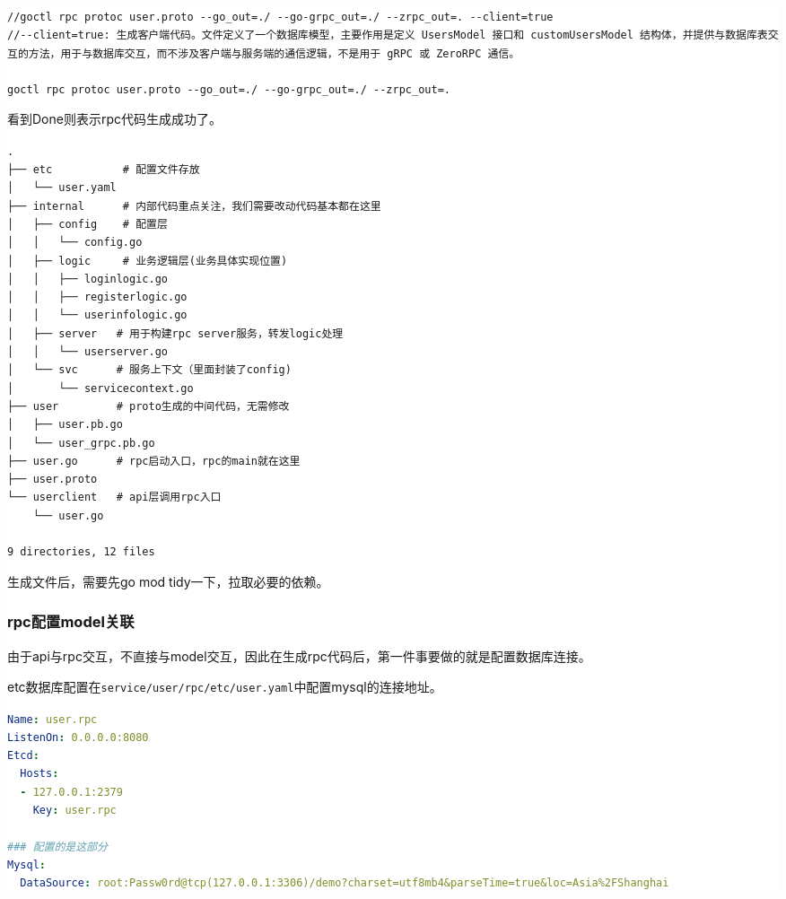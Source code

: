 ```shell
//goctl rpc protoc user.proto --go_out=./ --go-grpc_out=./ --zrpc_out=. --client=true
//--client=true: 生成客户端代码。文件定义了一个数据库模型，主要作用是定义 UsersModel 接口和 customUsersModel 结构体，并提供与数据库表交互的方法，用于与数据库交互，而不涉及客户端与服务端的通信逻辑，不是用于 gRPC 或 ZeroRPC 通信。

goctl rpc protoc user.proto --go_out=./ --go-grpc_out=./ --zrpc_out=. 
```

看到Done则表示rpc代码生成成功了。

```shell
.
├── etc           # 配置文件存放 
│   └── user.yaml
├── internal      # 内部代码重点关注，我们需要改动代码基本都在这里
│   ├── config    # 配置层
│   │   └── config.go
│   ├── logic     # 业务逻辑层(业务具体实现位置)
│   │   ├── loginlogic.go
│   │   ├── registerlogic.go
│   │   └── userinfologic.go
│   ├── server   # 用于构建rpc server服务，转发logic处理
│   │   └── userserver.go
│   └── svc      # 服务上下文（里面封装了config)
│       └── servicecontext.go
├── user         # proto生成的中间代码，无需修改
│   ├── user.pb.go
│   └── user_grpc.pb.go
├── user.go      # rpc启动入口，rpc的main就在这里
├── user.proto  
└── userclient   # api层调用rpc入口
    └── user.go

9 directories, 12 files
```

生成文件后，需要先go mod tidy一下，拉取必要的依赖。
### rpc配置model关联

由于api与rpc交互，不直接与model交互，因此在生成rpc代码后，第一件事要做的就是配置数据库连接。

etc数据库配置在`service/user/rpc/etc/user.yaml`中配置mysql的连接地址。

```yaml
Name: user.rpc
ListenOn: 0.0.0.0:8080
Etcd:
  Hosts:
  - 127.0.0.1:2379
    Key: user.rpc
    
### 配置的是这部分
Mysql:
  DataSource: root:Passw0rd@tcp(127.0.0.1:3306)/demo?charset=utf8mb4&parseTime=true&loc=Asia%2FShanghai
```
